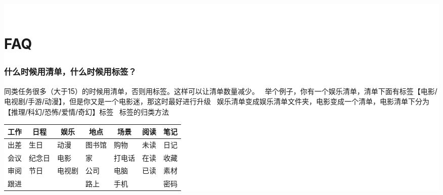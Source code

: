 
 
# FAQ
### 什么时候用清单，什么时候用标签？
同类任务很多（大于15）的时候用清单，否则用标签。这样可以让清单数量减少。
 
举个例子，你有一个娱乐清单，清单下面有标签【电影/电视剧/手游/动漫】，但是你又是一个电影迷，那这时最好进行升级
 
娱乐清单变成娱乐清单文件夹，电影变成一个清单，电影清单下分为【推理/科幻/恐怖/爱情/奇幻】标签
 
标签的归类方法

| **工作** | **日程** | **娱乐** | **地点** | **场景** | **阅读** | **笔记** |
| -------- | -------- | -------- | -------- | -------- | -------- | -------- |
| 出差     | 生日     | 动漫     | 图书馆   | 购物     | 未读     | 日记     |
| 会议     | 纪念日   | 电影     | 家       | 打电话   | 在读     | 收藏     |
| 审阅     | 节日     | 电视剧   | 公司     | 电脑     | 已读     | 素材     |
| 跟进     |          |          | 路上     | 手机     |          | 密码     |
